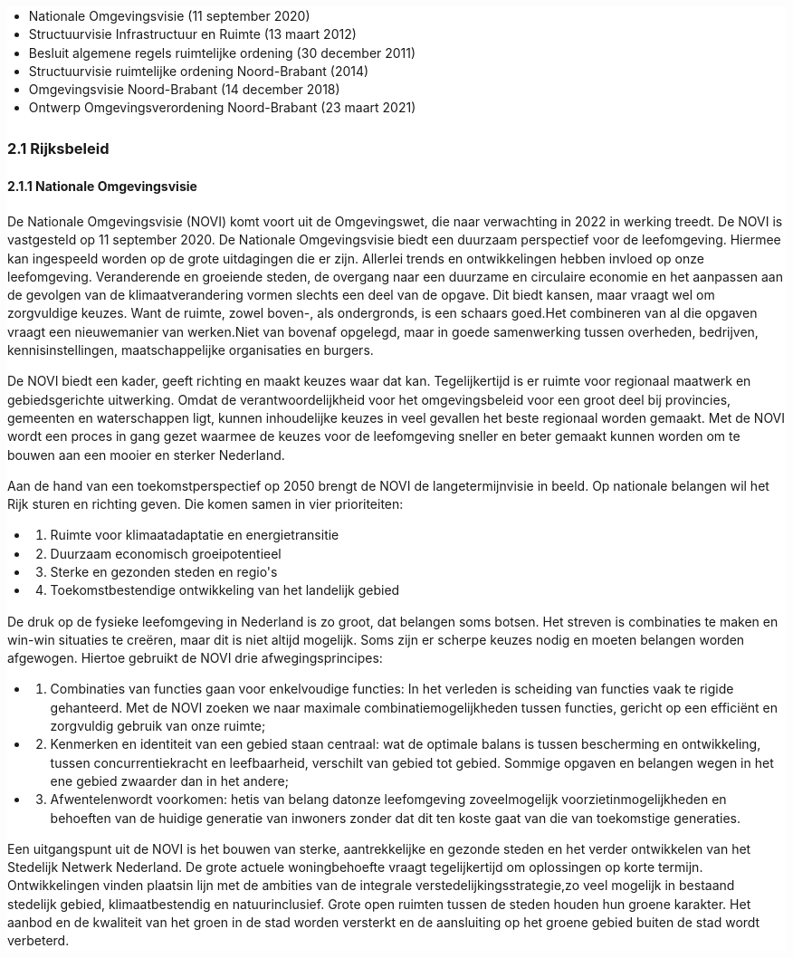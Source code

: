 - Nationale Omgevingsvisie (11 september 2020)
- Structuurvisie Infrastructuur en Ruimte (13 maart 2012)
- Besluit algemene regels ruimtelijke ordening (30 december 2011)
- Structuurvisie ruimtelijke ordening Noord-Brabant (2014)
- Omgevingsvisie Noord-Brabant (14 december 2018)
- Ontwerp Omgevingsverordening Noord-Brabant (23 maart 2021)

### **2.1 Rijksbeleid**

#### **2.1.1 Nationale Omgevingsvisie**

De Nationale Omgevingsvisie (NOVI) komt voort uit de Omgevingswet, die naar verwachting in 2022 in werking treedt. De NOVI is vastgesteld op 11 september 2020. De Nationale Omgevingsvisie biedt een duurzaam perspectief voor de leefomgeving. Hiermee kan ingespeeld worden op de grote uitdagingen die er zijn. Allerlei trends en ontwikkelingen hebben invloed op onze leefomgeving. Veranderende en groeiende steden, de overgang naar een duurzame en circulaire economie en het aanpassen aan de gevolgen van de klimaatverandering vormen slechts een deel van de opgave. Dit biedt kansen, maar vraagt wel om zorgvuldige keuzes. Want de ruimte, zowel boven-, als ondergronds, is een schaars goed.Het combineren van al die opgaven vraagt een nieuwemanier van werken.Niet van bovenaf opgelegd, maar in goede samenwerking tussen overheden, bedrijven, kennisinstellingen, maatschappelijke organisaties en burgers.

De NOVI biedt een kader, geeft richting en maakt keuzes waar dat kan. Tegelijkertijd is er ruimte voor regionaal maatwerk en gebiedsgerichte uitwerking. Omdat de verantwoordelijkheid voor het omgevingsbeleid voor een groot deel bij provincies, gemeenten en waterschappen ligt, kunnen inhoudelijke keuzes in veel gevallen het beste regionaal worden gemaakt. Met de NOVI wordt een proces in gang gezet waarmee de keuzes voor de leefomgeving sneller en beter gemaakt kunnen worden om te bouwen aan een mooier en sterker Nederland.

Aan de hand van een toekomstperspectief op 2050 brengt de NOVI de langetermijnvisie in beeld. Op nationale belangen wil het Rijk sturen en richting geven. Die komen samen in vier prioriteiten:

- 1. Ruimte voor klimaatadaptatie en energietransitie
- 2. Duurzaam economisch groeipotentieel
- 3. Sterke en gezonden steden en regio's
- 4. Toekomstbestendige ontwikkeling van het landelijk gebied

De druk op de fysieke leefomgeving in Nederland is zo groot, dat belangen soms botsen. Het streven is combinaties te maken en win-win situaties te creëren, maar dit is niet altijd mogelijk. Soms zijn er scherpe keuzes nodig en moeten belangen worden afgewogen. Hiertoe gebruikt de NOVI drie afwegingsprincipes:

- 1. Combinaties van functies gaan voor enkelvoudige functies: In het verleden is scheiding van functies vaak te rigide gehanteerd. Met de NOVI zoeken we naar maximale combinatiemogelijkheden tussen functies, gericht op een efficiënt en zorgvuldig gebruik van onze ruimte;
- 2. Kenmerken en identiteit van een gebied staan centraal: wat de optimale balans is tussen bescherming en ontwikkeling, tussen concurrentiekracht en leefbaarheid, verschilt van gebied tot gebied. Sommige opgaven en belangen wegen in het ene gebied zwaarder dan in het andere;
- 3. Afwentelenwordt voorkomen: hetis van belang datonze leefomgeving zoveelmogelijk voorzietinmogelijkheden en behoeften van de huidige generatie van inwoners zonder dat dit ten koste gaat van die van toekomstige generaties.

Een uitgangspunt uit de NOVI is het bouwen van sterke, aantrekkelijke en gezonde steden en het verder ontwikkelen van het Stedelijk Netwerk Nederland. De grote actuele woningbehoefte vraagt tegelijkertijd om oplossingen op korte termijn. Ontwikkelingen vinden plaatsin lijn met de ambities van de integrale verstedelijkingsstrategie,zo veel mogelijk in bestaand stedelijk gebied, klimaatbestendig en natuurinclusief. Grote open ruimten tussen de steden houden hun groene karakter. Het aanbod en de kwaliteit van het groen in de stad worden versterkt en de aansluiting op het groene gebied buiten de stad wordt verbeterd.
